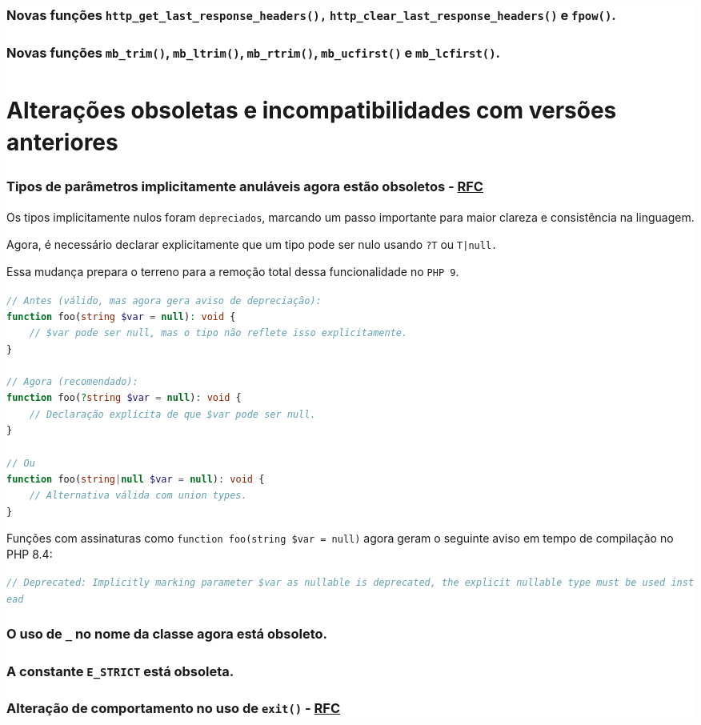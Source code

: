 ### Novas funções `http_get_last_response_headers(),` `http_clear_last_response_headers()` e `fpow()`.

### Novas funções `mb_trim()`, `mb_ltrim()`, `mb_rtrim()`, `mb_ucfirst()` e `mb_lcfirst()`.

# Alterações obsoletas e incompatibilidades com versões anteriores

### Tipos de parâmetros implicitamente anuláveis agora estão obsoletos - [RFC](https://wiki.php.net/rfc/deprecate-implicitly-nullable-types?utm_source=blog&utm_medium=post&utm_campaign=php84&utm_id=2024)

Os tipos implicitamente nulos foram `depreciados`, marcando um passo importante para maior clareza e consistência na linguagem. 

Agora, é necessário declarar explicitamente que um tipo pode ser nulo usando `?T` ou `T|null.` 

Essa mudança prepara o terreno para a remoção total dessa funcionalidade no `PHP 9`.

```php
// Antes (válido, mas agora gera aviso de depreciação):
function foo(string $var = null): void {
    // $var pode ser null, mas o tipo não reflete isso explicitamente.
}

// Agora (recomendado):
function foo(?string $var = null): void {
    // Declaração explícita de que $var pode ser null.
}

// Ou
function foo(string|null $var = null): void {
    // Alternativa válida com union types.
}
```

Funções com assinaturas como `function foo(string $var = null)` agora geram o seguinte aviso em tempo de compilação no PHP 8.4:

```php
// Deprecated: Implicitly marking parameter $var as nullable is deprecated, the explicit nullable type must be used instead
```

### O uso de `_` no nome da classe agora está obsoleto.

### A constante `E_STRICT` está obsoleta.

### Alteração de comportamento no uso de `exit()` - [RFC](https://wiki.php.net/rfc/exit-as-function?utm_source=blog&utm_medium=post&utm_campaign=php84&utm_id=2024)
